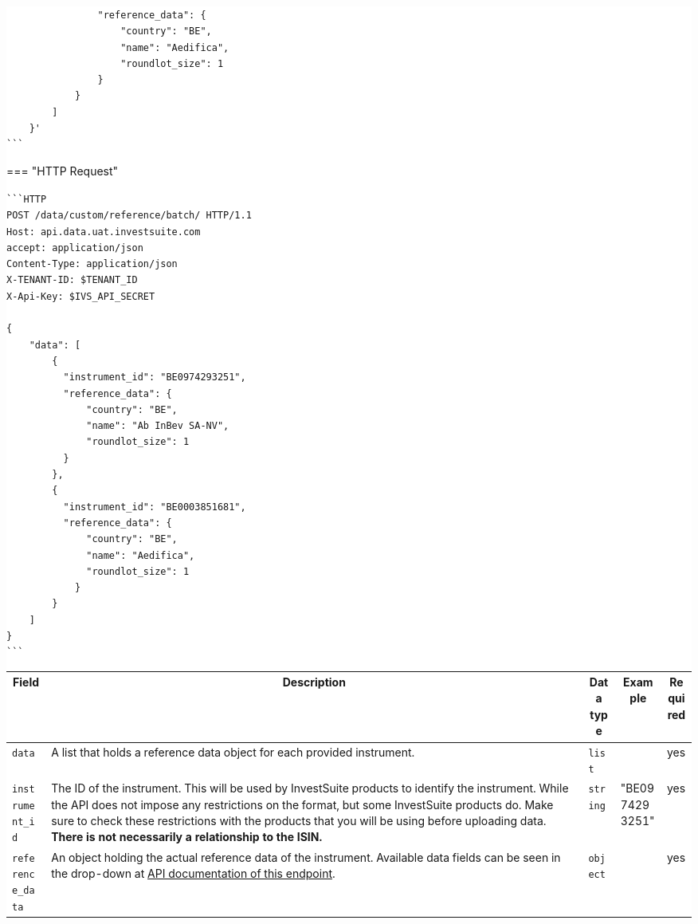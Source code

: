                     "reference_data": {
                        "country": "BE",
                        "name": "Aedifica",
                        "roundlot_size": 1
                    }
                }
            ]
        }'
    ```

=== "HTTP Request"

    ```HTTP
    POST /data/custom/reference/batch/ HTTP/1.1
    Host: api.data.uat.investsuite.com
    accept: application/json
    Content-Type: application/json
    X-TENANT-ID: $TENANT_ID
    X-Api-Key: $IVS_API_SECRET

    {
        "data": [
            {
              "instrument_id": "BE0974293251",
              "reference_data": {
                  "country": "BE",
                  "name": "Ab InBev SA-NV",
                  "roundlot_size": 1
              }
            },
            {
              "instrument_id": "BE0003851681",
              "reference_data": {
                  "country": "BE",
                  "name": "Aedifica",
                  "roundlot_size": 1
                }
            }
        ]
    }
    ```

Field | Description | Data type | Example | Required
----- | ----------- | --------- | ------- | --------
`data` | A list that holds a reference data object for each provided instrument. | `list` |  | yes
`instrument_id` | The ID of the instrument. This will be used by InvestSuite products to identify the instrument. While the API does not impose any restrictions on the format, but some InvestSuite products do. Make sure to check these restrictions with the products that you will be using before uploading data. **There is not necessarily a relationship to the ISIN.**| `string` | "BE0974293251" | yes
`reference_data` | An object holding the actual reference data of the instrument. Available data fields can be seen in the drop-down at [API documentation of this endpoint](https://api.data.uat.investsuite.com/redoc#operation/create_reference_batch_data_custom_reference_batch__post). | `object` | | yes
